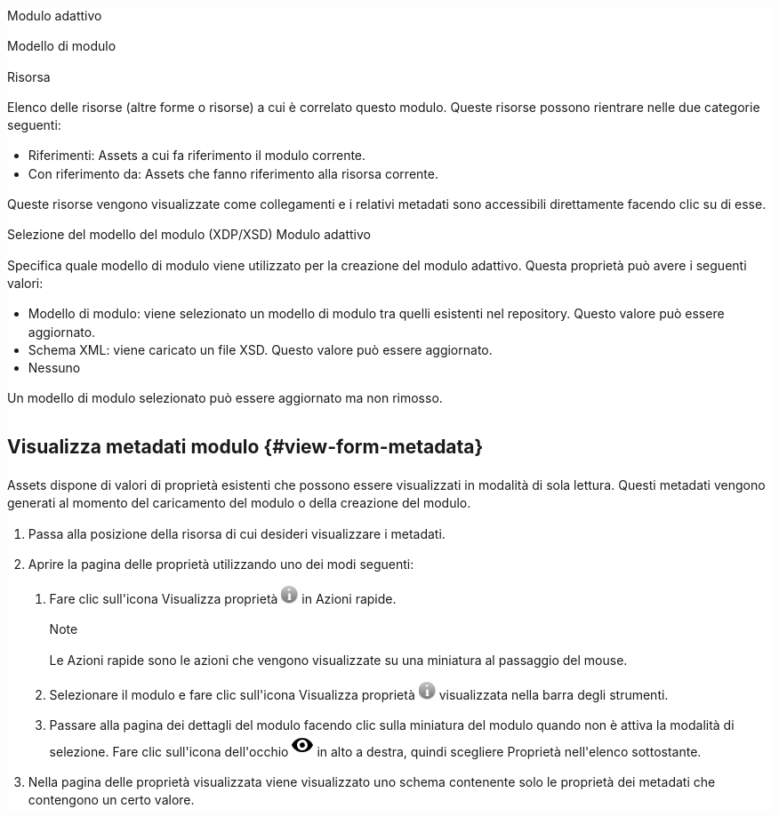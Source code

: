    <td><p>Modulo adattivo</p> <p>Modello di modulo</p> <p>Risorsa</p> </td> 
   <td><p>Elenco delle risorse (altre forme o risorse) a cui è correlato questo modulo. Queste risorse possono rientrare nelle due categorie seguenti:</p> 
    <ul> 
     <li>Riferimenti: Assets a cui fa riferimento il modulo corrente.</li> 
     <li>Con riferimento da: Assets che fanno riferimento alla risorsa corrente.</li> 
    </ul> <p>Queste risorse vengono visualizzate come collegamenti e i relativi metadati sono accessibili direttamente facendo clic su di esse.<br /> </p> </td> 
  </tr> 
  <tr> 
   <td>Selezione del modello del modulo (XDP/XSD)</td> 
   <td>Modulo adattivo</td> 
   <td><p>Specifica quale modello di modulo viene utilizzato per la creazione del modulo adattivo. Questa proprietà può avere i seguenti valori:</p> 
    <ul> 
     <li>Modello di modulo: viene selezionato un modello di modulo tra quelli esistenti nel repository. Questo valore può essere aggiornato.</li> 
     <li>Schema XML: viene caricato un file XSD. Questo valore può essere aggiornato.</li> 
     <li>Nessuno</li> 
    </ul> 
    <div>
      Un modello di modulo selezionato può essere aggiornato ma non rimosso. 
    </div> </td> 
  </tr> 
 </tbody> 
</table>

## Visualizza metadati modulo {#view-form-metadata}

Assets dispone di valori di proprietà esistenti che possono essere visualizzati in modalità di sola lettura. Questi metadati vengono generati al momento del caricamento del modulo o della creazione del modulo.

1. Passa alla posizione della risorsa di cui desideri visualizzare i metadati.

1. Aprire la pagina delle proprietà utilizzando uno dei modi seguenti:

   1. Fare clic sull&#39;icona Visualizza proprietà ![e_reviewmode_properties_n](assets/e_reviewmode_properties_n.png) in Azioni rapide.

      >[!NOTE]
      >
      >Le Azioni rapide sono le azioni che vengono visualizzate su una miniatura al passaggio del mouse.

   1. Selezionare il modulo e fare clic sull&#39;icona Visualizza proprietà ![e_reviewmode_properties_n](assets/e_reviewmode_properties_n.png) visualizzata nella barra degli strumenti.
   1. Passare alla pagina dei dettagli del modulo facendo clic sulla miniatura del modulo quando non è attiva la modalità di selezione. Fare clic sull&#39;icona dell&#39;occhio ![aem6forms_eye_viewon](assets/aem6forms_eye_viewon.png) in alto a destra, quindi scegliere Proprietà nell&#39;elenco sottostante.

1. Nella pagina delle proprietà visualizzata viene visualizzato uno schema contenente solo le proprietà dei metadati che contengono un certo valore.

